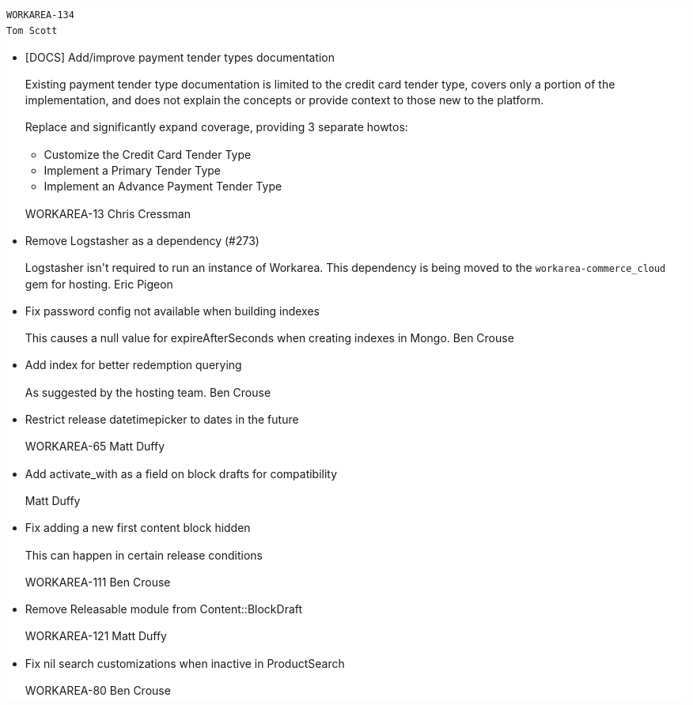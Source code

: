     WORKAREA-134
    Tom Scott

*   [DOCS] Add/improve payment tender types documentation

    Existing payment tender type documentation is limited to the credit card
    tender type, covers only a portion of the implementation, and does not
    explain the concepts or provide context to those new to the platform.

    Replace and significantly expand coverage, providing 3 separate howtos:

    * Customize the Credit Card Tender Type
    * Implement a Primary Tender Type
    * Implement an Advance Payment Tender Type

    WORKAREA-13
    Chris Cressman

*   Remove Logstasher as a dependency (#273)

    Logstasher isn't required to run an instance of Workarea. This dependency is being moved to the `workarea-commerce_cloud` gem for hosting.
    Eric Pigeon

*   Fix password config not available when building indexes

    This causes a null value for expireAfterSeconds when creating indexes in
    Mongo.
    Ben Crouse

*   Add index for better redemption querying

    As suggested by the hosting team.
    Ben Crouse

*   Restrict release datetimepicker to dates in the future

    WORKAREA-65
    Matt Duffy

*   Add activate_with as a field on block drafts for compatibility

    Matt Duffy

*   Fix adding a new first content block hidden

    This can happen in certain release conditions

    WORKAREA-111
    Ben Crouse

*   Remove Releasable module from Content::BlockDraft

    WORKAREA-121
    Matt Duffy

*   Fix nil search customizations when inactive in ProductSearch

    WORKAREA-80
    Ben Crouse
